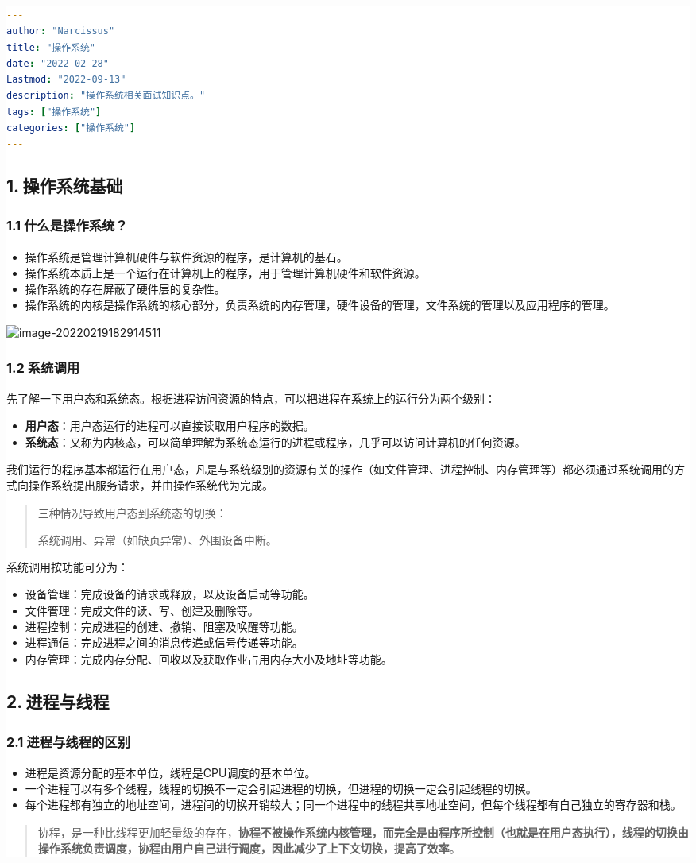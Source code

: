 ```yaml
---
author: "Narcissus"
title: "操作系统"
date: "2022-02-28"
Lastmod: "2022-09-13"
description: "操作系统相关面试知识点。"
tags: ["操作系统"]
categories: ["操作系统"]
---
```


## 1. 操作系统基础

### 1.1 什么是操作系统？

- 操作系统是管理计算机硬件与软件资源的程序，是计算机的基石。
- 操作系统本质上是一个运行在计算机上的程序，用于管理计算机硬件和软件资源。
- 操作系统的存在屏蔽了硬件层的复杂性。
- 操作系统的内核是操作系统的核心部分，负责系统的内存管理，硬件设备的管理，文件系统的管理以及应用程序的管理。

![image-20220219182914511](https://narcissusblog-img.oss-cn-beijing.aliyuncs.com/uPic/file-02/image-20220219182914511.png)

### 1.2 系统调用

先了解一下用户态和系统态。根据进程访问资源的特点，可以把进程在系统上的运行分为两个级别：

- **用户态**：用户态运行的进程可以直接读取用户程序的数据。
- **系统态**：又称为内核态，可以简单理解为系统态运行的进程或程序，几乎可以访问计算机的任何资源。

我们运行的程序基本都运行在用户态，凡是与系统级别的资源有关的操作（如文件管理、进程控制、内存管理等）都必须通过系统调用的方式向操作系统提出服务请求，并由操作系统代为完成。

> 三种情况导致用户态到系统态的切换：
>
> 系统调用、异常（如缺页异常）、外围设备中断。

系统调用按功能可分为：

- 设备管理：完成设备的请求或释放，以及设备启动等功能。
- 文件管理：完成文件的读、写、创建及删除等。
- 进程控制：完成进程的创建、撤销、阻塞及唤醒等功能。
- 进程通信：完成进程之间的消息传递或信号传递等功能。
- 内存管理：完成内存分配、回收以及获取作业占用内存大小及地址等功能。

## 2. 进程与线程

### 2.1 进程与线程的区别

- 进程是资源分配的基本单位，线程是CPU调度的基本单位。
- 一个进程可以有多个线程，线程的切换不一定会引起进程的切换，但进程的切换一定会引起线程的切换。
- 每个进程都有独立的地址空间，进程间的切换开销较大；同一个进程中的线程共享地址空间，但每个线程都有自己独立的寄存器和栈。

> 协程，是一种比线程更加轻量级的存在，**协程不被操作系统内核管理，而完全是由程序所控制（也就是在用户态执行），线程的切换由操作系统负责调度，协程由用户自己进行调度，因此减少了上下文切换，提高了效率**。
